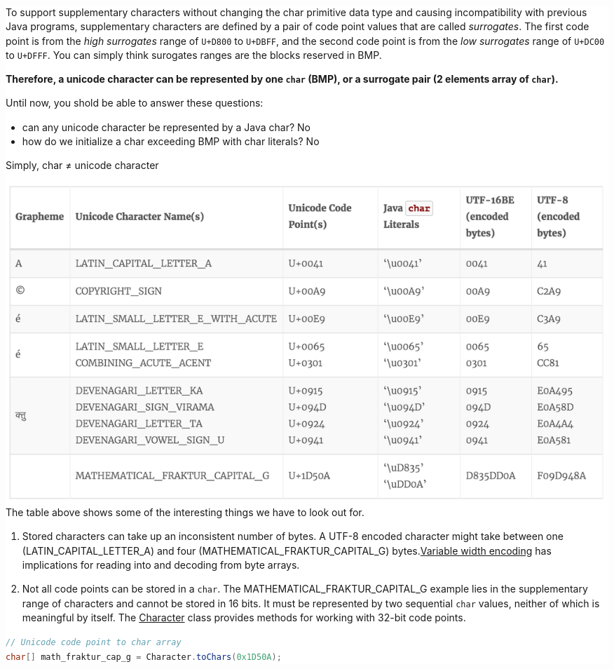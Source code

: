 To support supplementary characters without changing the char primitive data type and causing incompatibility with previous Java programs, supplementary characters are defined by a pair of code point values that are called _surrogates_. The first code point is from the _high surrogates_ range of `U+D800` to `U+DBFF`, and the second code point is from the _low surrogates_ range of `U+DC00` to `U+DFFF`. You can simply think surogates ranges are the blocks reserved in BMP.

**Therefore, a unicode character can be represented by one `char` (BMP), or a surrogate pair (2 elements array of `char`).**

Until now, you shold be able to answer these questions:
- can any unicode character be represented by a Java char? No
- how do we initialize a char exceeding BMP with char literals? No

Simply, char ≠ unicode character

![Character_encoding_and_charset_in_Java___Richard_Yang](/media/Character_encoding_and_charset_in_Java___Richard_Yang.png)
The table above shows some of the interesting things we have to look out for.

1. Stored characters can take up an inconsistent number of bytes.
A UTF-8 encoded character might take between one (LATIN_CAPITAL_LETTER_A) and four (MATHEMATICAL_FRAKTUR_CAPITAL_G) bytes.[Variable width encoding](http://en.wikipedia.org/wiki/Variable-width_encoding) has implications for reading into and decoding from byte arrays.

1. Not all code points can be stored in a `char`.
The MATHEMATICAL_FRAKTUR_CAPITAL_G example lies in the supplementary range of characters and cannot be stored in 16 bits. It must be represented by two sequential `char` values, neither of which is meaningful by itself. The [Character](http://java.sun.com/javase/6/docs/api/java/lang/Character.html) class provides methods for working with 32-bit code points.



```java
// Unicode code point to char array
char[] math_fraktur_cap_g = Character.toChars(0x1D50A);
```
